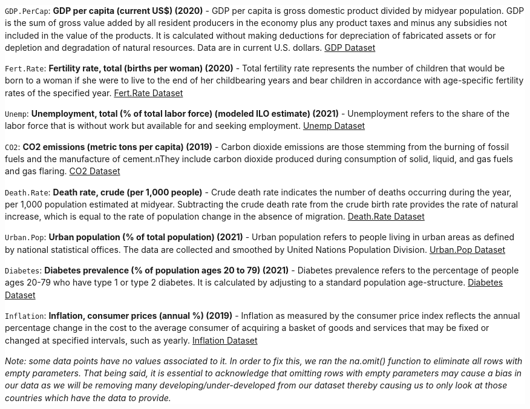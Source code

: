 `GDP.PerCap`: **GDP per capita (current US$) (2020)** - GDP per capita
is gross domestic product divided by midyear population. GDP is the sum
of gross value added by all resident producers in the economy plus any
product taxes and minus any subsidies not included in the value of the
products. It is calculated without making deductions for depreciation of
fabricated assets or for depletion and degradation of natural resources.
Data are in current U.S. dollars. [GDP
Dataset](https://data.worldbank.org/indicator/NY.GDP.PCAP.CD?view=chart)

`Fert.Rate`: **Fertility rate, total (births per woman) (2020)** - Total
fertility rate represents the number of children that would be born to a
woman if she were to live to the end of her childbearing years and bear
children in accordance with age-specific fertility rates of the
specified year. [Fert.Rate
Dataset](https://data.worldbank.org/indicator/SP.DYN.TFRT.IN?view=chart)

`Unemp`: **Unemployment, total (% of total labor force) (modeled ILO
estimate) (2021)** - Unemployment refers to the share of the labor force
that is without work but available for and seeking employment. [Unemp
Dataset](https://data.worldbank.org/indicator/SL.UEM.TOTL.ZS?view=chart)

`CO2`: **CO2 emissions (metric tons per capita) (2019)** - Carbon
dioxide emissions are those stemming from the burning of fossil fuels
and the manufacture of cement.nThey include carbon dioxide produced
during consumption of solid, liquid, and gas fuels and gas flaring. [CO2
Dataset](https://data.worldbank.org/indicator/EN.ATM.CO2E.PC?view=chart)

`Death.Rate`: **Death rate, crude (per 1,000 people)** - Crude death
rate indicates the number of deaths occurring during the year, per 1,000
population estimated at midyear. Subtracting the crude death rate from
the crude birth rate provides the rate of natural increase, which is
equal to the rate of population change in the absence of migration.
[Death.Rate
Dataset](https://data.worldbank.org/indicator/SP.DYN.CDRT.IN?view=chart)

`Urban.Pop`: **Urban population (% of total population) (2021)** - Urban
population refers to people living in urban areas as defined by national
statistical offices. The data are collected and smoothed by United
Nations Population Division. [Urban.Pop
Dataset](https://data.worldbank.org/indicator/SP.URB.TOTL.IN.ZS?view=chart)

`Diabetes`: **Diabetes prevalence (% of population ages 20 to 79)
(2021)** - Diabetes prevalence refers to the percentage of people ages
20-79 who have type 1 or type 2 diabetes. It is calculated by adjusting
to a standard population age-structure. [Diabetes
Dataset](https://data.worldbank.org/indicator/SH.STA.DIAB.ZS?view=chart)

`Inflation`: **Inflation, consumer prices (annual %) (2019)** -
Inflation as measured by the consumer price index reflects the annual
percentage change in the cost to the average consumer of acquiring a
basket of goods and services that may be fixed or changed at specified
intervals, such as yearly. [Inflation
Dataset](https://data.worldbank.org/indicator/FP.CPI.TOTL.ZG?view=chart)

*Note: some data points have no values associated to it. In order to fix
this, we ran the na.omit() function to eliminate all rows with empty
parameters. That being said, it is essential to acknowledge that
omitting rows with empty parameters may cause a bias in our data as we
will be removing many developing/under-developed from our dataset
thereby causing us to only look at those countries which have the data
to provide.*
